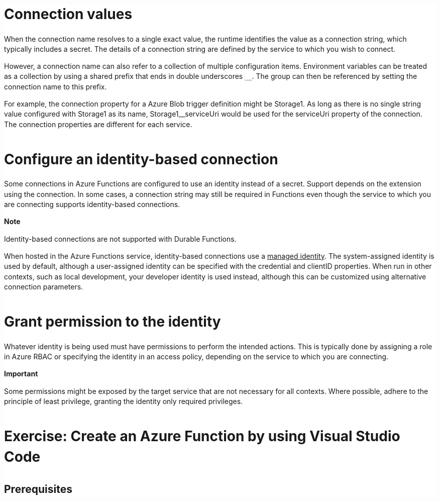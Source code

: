 
# Connection values

When the connection name resolves to a single exact value, the runtime identifies the value as a connection string, which typically includes a secret. The details of a connection string are defined by the service to which you wish to connect.

However, a connection name can also refer to a collection of multiple configuration items. Environment variables can be treated as a collection by using a shared prefix that ends in double underscores ```__```. The group can then be referenced by setting the connection name to this prefix.

For example, the connection property for a Azure Blob trigger definition might be Storage1. As long as there is no single string value configured with Storage1 as its name, Storage1__serviceUri would be used for the serviceUri property of the connection. The connection properties are different for each service.


# Configure an identity-based connection

Some connections in Azure Functions are configured to use an identity instead of a secret. Support depends on the extension using the connection. In some cases, a connection string may still be required in Functions even though the service to which you are connecting supports identity-based connections.

**Note**

Identity-based connections are not supported with Durable Functions.

When hosted in the Azure Functions service, identity-based connections use a [managed identity](https://docs.microsoft.com/en-us/azure/app-service/overview-managed-identity?toc=/azure/azure-functions/toc.json). The system-assigned identity is used by default, although a user-assigned identity can be specified with the credential and clientID properties. When run in other contexts, such as local development, your developer identity is used instead, although this can be customized using alternative connection parameters.


# Grant permission to the identity

Whatever identity is being used must have permissions to perform the intended actions. This is typically done by assigning a role in Azure RBAC or specifying the identity in an access policy, depending on the service to which you are connecting.

**Important**

Some permissions might be exposed by the target service that are not necessary for all contexts. Where possible, adhere to the principle of least privilege, granting the identity only required privileges.


# Exercise: Create an Azure Function by using Visual Studio Code

## Prerequisites

